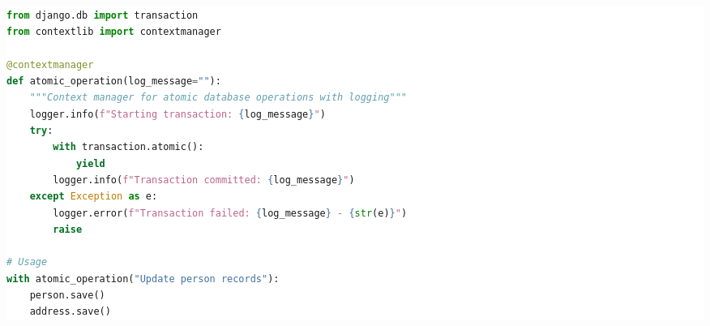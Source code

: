 ```python
from django.db import transaction
from contextlib import contextmanager

@contextmanager
def atomic_operation(log_message=""):
    """Context manager for atomic database operations with logging"""
    logger.info(f"Starting transaction: {log_message}")
    try:
        with transaction.atomic():
            yield
        logger.info(f"Transaction committed: {log_message}")
    except Exception as e:
        logger.error(f"Transaction failed: {log_message} - {str(e)}")
        raise

# Usage
with atomic_operation("Update person records"):
    person.save()
    address.save()
```

